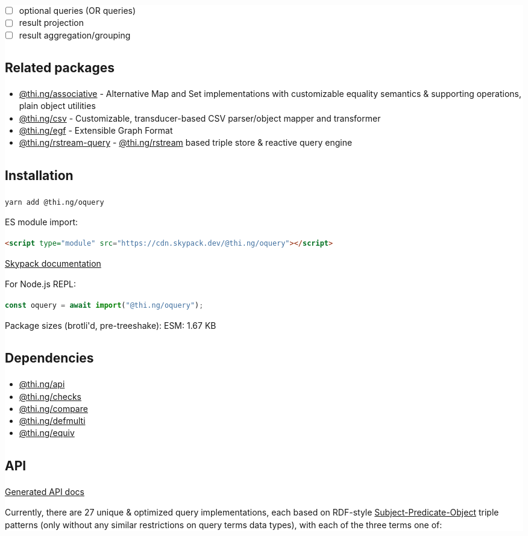 - [ ] optional queries (OR queries)
- [ ] result projection
- [ ] result aggregation/grouping

## Related packages

- [@thi.ng/associative](https://github.com/thi-ng/umbrella/tree/develop/packages/associative) - Alternative Map and Set implementations with customizable equality semantics & supporting operations, plain object utilities
- [@thi.ng/csv](https://github.com/thi-ng/umbrella/tree/develop/packages/csv) - Customizable, transducer-based CSV parser/object mapper and transformer
- [@thi.ng/egf](https://github.com/thi-ng/umbrella/tree/develop/packages/egf) - Extensible Graph Format
- [@thi.ng/rstream-query](https://github.com/thi-ng/umbrella/tree/develop/packages/rstream-query) - [@thi.ng/rstream](https://github.com/thi-ng/umbrella/tree/develop/packages/rstream) based triple store & reactive query engine

## Installation

```bash
yarn add @thi.ng/oquery
```

ES module import:

```html
<script type="module" src="https://cdn.skypack.dev/@thi.ng/oquery"></script>
```

[Skypack documentation](https://docs.skypack.dev/)

For Node.js REPL:

```js
const oquery = await import("@thi.ng/oquery");
```

Package sizes (brotli'd, pre-treeshake): ESM: 1.67 KB

## Dependencies

- [@thi.ng/api](https://github.com/thi-ng/umbrella/tree/develop/packages/api)
- [@thi.ng/checks](https://github.com/thi-ng/umbrella/tree/develop/packages/checks)
- [@thi.ng/compare](https://github.com/thi-ng/umbrella/tree/develop/packages/compare)
- [@thi.ng/defmulti](https://github.com/thi-ng/umbrella/tree/develop/packages/defmulti)
- [@thi.ng/equiv](https://github.com/thi-ng/umbrella/tree/develop/packages/equiv)

## API

[Generated API docs](https://docs.thi.ng/umbrella/oquery/)

Currently, there are 27 unique & optimized query implementations, each based on
RDF-style
[Subject-Predicate-Object](https://www.w3.org/TR/rdf11-primer/#section-triple)
triple patterns (only without any similar restrictions on query terms data
types), with each of the three terms one of:
